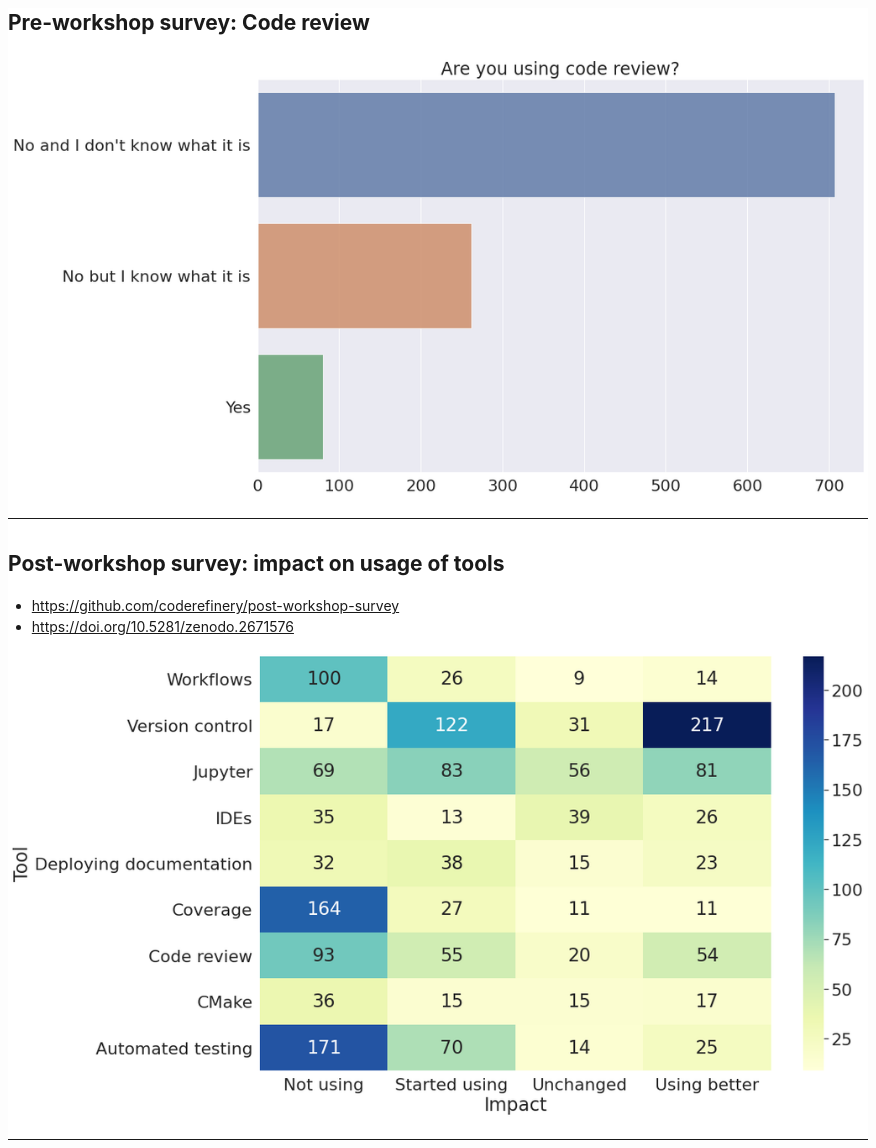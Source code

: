 
## Pre-workshop survey: Code review

<img src="img/pre-workshop/code-review.png" style="width: 100%;"/>

---

## Post-workshop survey: impact on usage of tools

- https://github.com/coderefinery/post-workshop-survey
- https://doi.org/10.5281/zenodo.2671576

<img src="img/post-workshop/heatmap.png" style="width: 100%;"/>

---